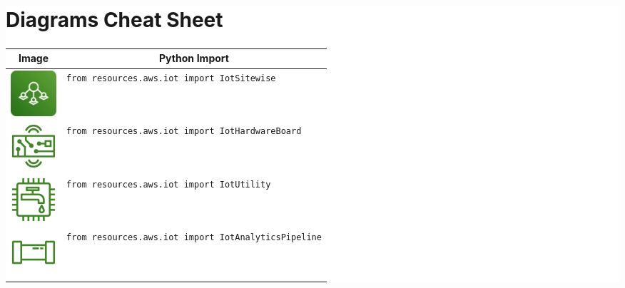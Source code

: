 # Diagrams Cheat Sheet
| Image | Python Import |
| ----- | ------------- |
| <img src="../resources/aws/iot/iot-sitewise.png" alt="IotSitewise" style="width:64px;"/> | `from resources.aws.iot import IotSitewise` |
| <img src="../resources/aws/iot/iot-hardware-board.png" alt="IotHardwareBoard" style="width:64px;"/> | `from resources.aws.iot import IotHardwareBoard` |
| <img src="../resources/aws/iot/iot-utility.png" alt="IotUtility" style="width:64px;"/> | `from resources.aws.iot import IotUtility` |
| <img src="../resources/aws/iot/iot-analytics-pipeline.png" alt="IotAnalyticsPipeline" style="width:64px;"/> | `from resources.aws.iot import IotAnalyticsPipeline` |